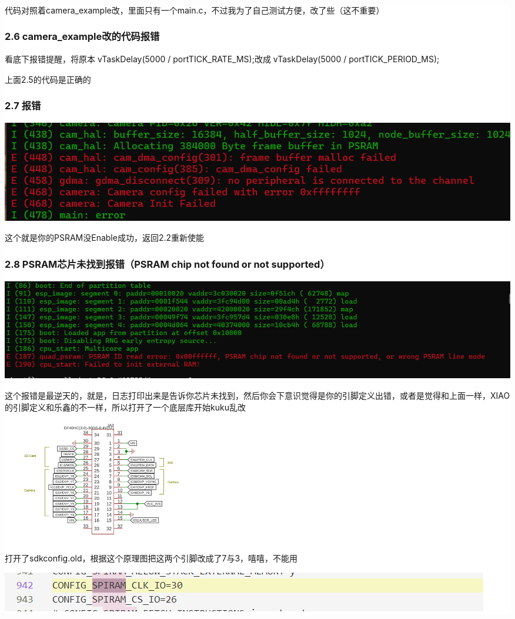 代码对照着camera_example改，里面只有一个main.c，不过我为了自己测试方便，改了些（这不重要）

### 2.6 camera_example改的代码报错

看底下报错提醒，将原本 vTaskDelay(5000 / portTICK_RATE_MS);改成 vTaskDelay(5000 / portTICK_PERIOD_MS);

上面2.5的代码是正确的

### 2.7 报错

![image-20240712035645805](./assets/image-20240712035645805.png)

这个就是你的PSRAM没Enable成功，返回2.2重新使能

### 2.8 PSRAM芯片未找到报错（PSRAM chip not found or not supported）

![image-20240712041639696](./assets/image-20240712041639696.png)

这个报错是最逆天的，就是，日志打印出来是告诉你芯片未找到，然后你会下意识觉得是你的引脚定义出错，或者是觉得和上面一样，XIAO的引脚定义和乐鑫的不一样，所以打开了一个底层库开始kuku乱改

![image-20240712041451588](./assets/image-20240712041451588.png)

打开了sdkconfig.old，根据这个原理图把这两个引脚改成了7与3，嘻嘻，不能用

![image-20240712041116640](./assets/image-20240712041116640.png)
